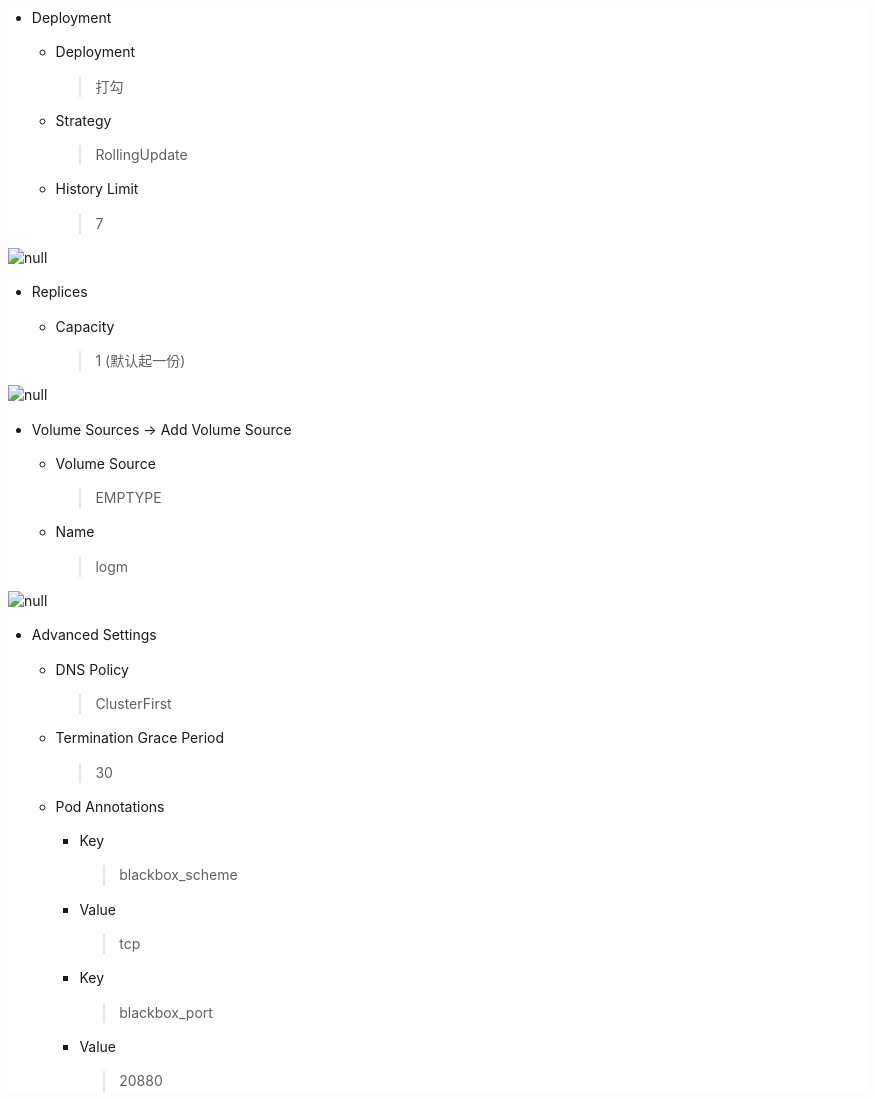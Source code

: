 - Deployment

  - Deployment

    > 打勾

  - Strategy

    > RollingUpdate

  - History Limit

    > 7

![null](http://www.sunrisenan.com/uploads/kubernetes/images/m_b5557ae68dae1ab2d2dc4b13e40cf3d3_r.png)

- Replices

  - Capacity

    > 1 (默认起一份)

![null](http://www.sunrisenan.com/uploads/kubernetes/images/m_c80935d88ddfa665eedb9acfc7d40bd9_r.png)

- Volume Sources -> Add Volume Source

  - Volume Source

    > EMPTYPE

  - Name

    > logm

![null](http://www.sunrisenan.com/uploads/kubernetes/images/m_9a7024d746ac0861280ff04def849691_r.png)

- Advanced Settings

  - DNS Policy

    > ClusterFirst

  - Termination Grace Period

    > 30

  - Pod Annotations

    - Key

      > blackbox_scheme

    - Value

      > tcp

    - Key

      > blackbox_port

    - Value

      > 20880
